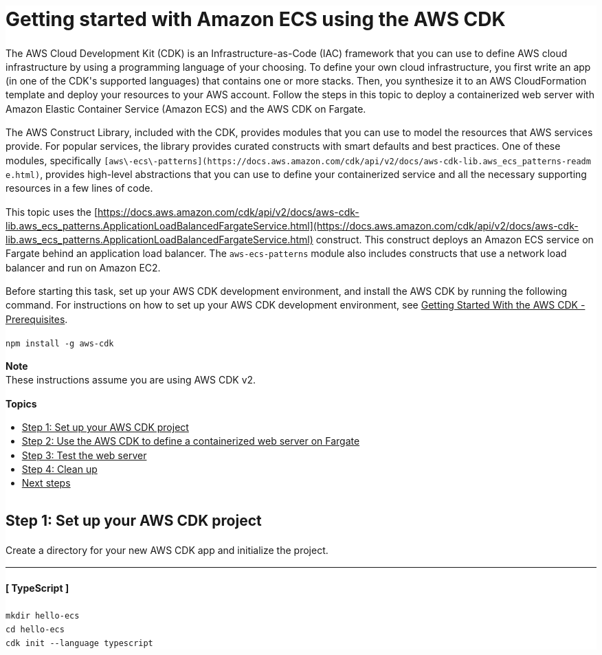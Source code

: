# Getting started with Amazon ECS using the AWS CDK<a name="tutorial-ecs-web-server-cdk"></a>

The AWS Cloud Development Kit \(CDK\) is an Infrastructure\-as\-Code \(IAC\) framework that you can use to define AWS cloud infrastructure by using a programming language of your choosing\. To define your own cloud infrastructure, you first write an app \(in one of the CDK's supported languages\) that contains one or more stacks\. Then, you synthesize it to an AWS CloudFormation template and deploy your resources to your AWS account\. Follow the steps in this topic to deploy a containerized web server with Amazon Elastic Container Service \(Amazon ECS\) and the AWS CDK on Fargate\. 

The AWS Construct Library, included with the CDK, provides modules that you can use to model the resources that AWS services provide\. For popular services, the library provides curated constructs with smart defaults and best practices\. One of these modules, specifically `[aws\-ecs\-patterns](https://docs.aws.amazon.com/cdk/api/v2/docs/aws-cdk-lib.aws_ecs_patterns-readme.html)`, provides high\-level abstractions that you can use to define your containerized service and all the necessary supporting resources in a few lines of code\.

This topic uses the [https://docs.aws.amazon.com/cdk/api/v2/docs/aws-cdk-lib.aws_ecs_patterns.ApplicationLoadBalancedFargateService.html](https://docs.aws.amazon.com/cdk/api/v2/docs/aws-cdk-lib.aws_ecs_patterns.ApplicationLoadBalancedFargateService.html) construct\. This construct deploys an Amazon ECS service on Fargate behind an application load balancer\. The `aws-ecs-patterns` module also includes constructs that use a network load balancer and run on Amazon EC2\.

Before starting this task, set up your AWS CDK development environment, and install the AWS CDK by running the following command\. For instructions on how to set up your AWS CDK development environment, see [Getting Started With the AWS CDK \- Prerequisites](https://docs.aws.amazon.com/cdk/v2/guide/getting_started.html#getting_started_prerequisites)\.

```
npm install -g aws-cdk
```

**Note**  
These instructions assume you are using AWS CDK v2\. 

**Topics**
+ [Step 1: Set up your AWS CDK project](#ecs-web-server-cdk-step-1)
+ [Step 2: Use the AWS CDK to define a containerized web server on Fargate](#ecs-web-server-cdk-step-2)
+ [Step 3: Test the web server](#ecs-web-server-cdk-step-3)
+ [Step 4: Clean up](#ecs-web-server-cdk-step-4)
+ [Next steps](#ecs-web-server-cdk-next-steps)

## Step 1: Set up your AWS CDK project<a name="ecs-web-server-cdk-step-1"></a>

Create a directory for your new AWS CDK app and initialize the project\.

------
#### [ TypeScript ]

```
mkdir hello-ecs
cd hello-ecs
cdk init --language typescript
```
